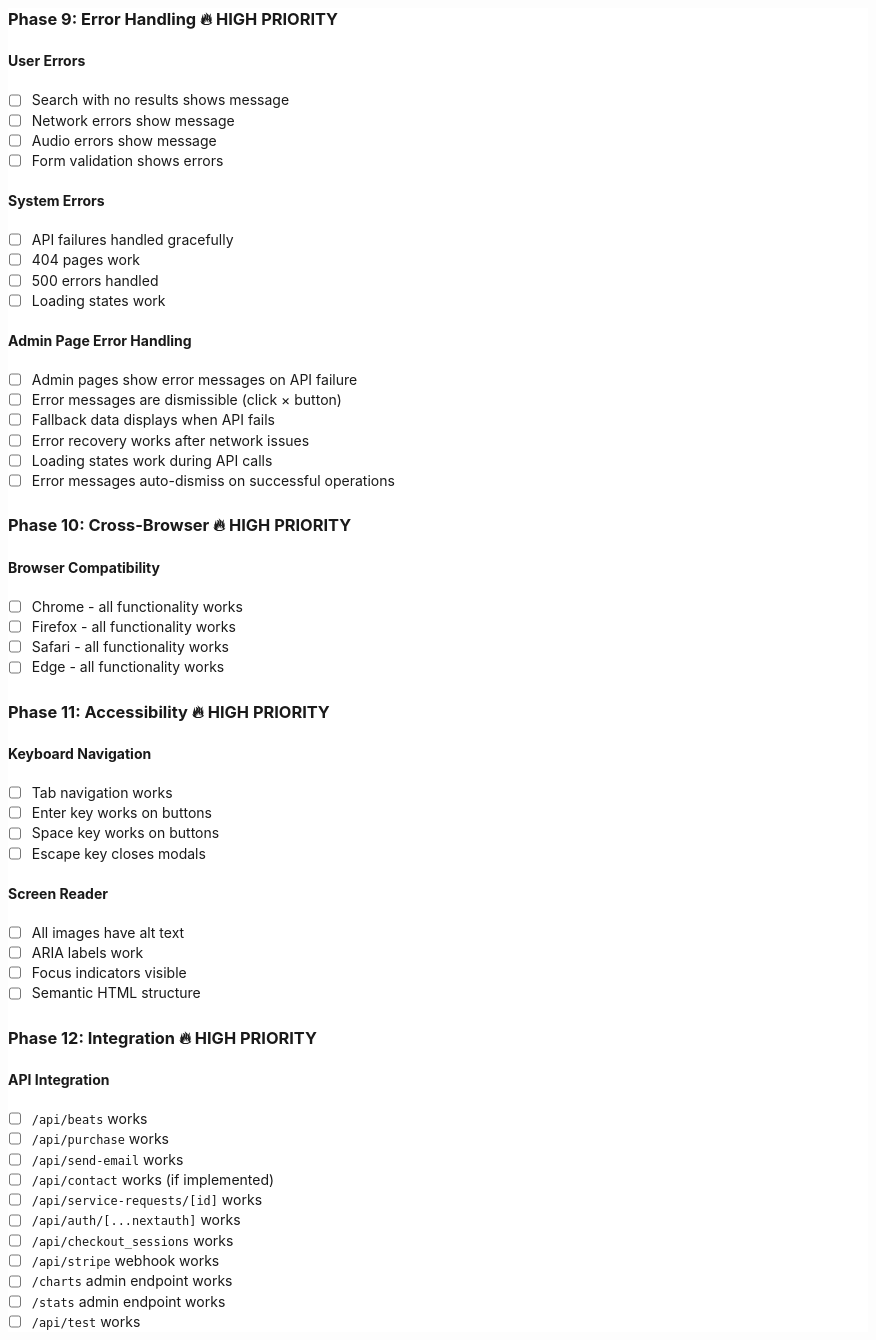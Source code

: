 ### **Phase 9: Error Handling** 🔥 **HIGH PRIORITY**

#### **User Errors**
- [ ] Search with no results shows message
- [ ] Network errors show message
- [ ] Audio errors show message
- [ ] Form validation shows errors

#### **System Errors**
- [ ] API failures handled gracefully
- [ ] 404 pages work
- [ ] 500 errors handled
- [ ] Loading states work

#### **Admin Page Error Handling**
- [ ] Admin pages show error messages on API failure
- [ ] Error messages are dismissible (click × button)
- [ ] Fallback data displays when API fails
- [ ] Error recovery works after network issues
- [ ] Loading states work during API calls
- [ ] Error messages auto-dismiss on successful operations

### **Phase 10: Cross-Browser** 🔥 **HIGH PRIORITY**

#### **Browser Compatibility**
- [ ] Chrome - all functionality works
- [ ] Firefox - all functionality works
- [ ] Safari - all functionality works
- [ ] Edge - all functionality works

### **Phase 11: Accessibility** 🔥 **HIGH PRIORITY**

#### **Keyboard Navigation**
- [ ] Tab navigation works
- [ ] Enter key works on buttons
- [ ] Space key works on buttons
- [ ] Escape key closes modals

#### **Screen Reader**
- [ ] All images have alt text
- [ ] ARIA labels work
- [ ] Focus indicators visible
- [ ] Semantic HTML structure

### **Phase 12: Integration** 🔥 **HIGH PRIORITY**

#### **API Integration**
- [ ] `/api/beats` works
- [ ] `/api/purchase` works
- [ ] `/api/send-email` works
- [ ] `/api/contact` works (if implemented)
- [ ] `/api/service-requests/[id]` works
- [ ] `/api/auth/[...nextauth]` works
- [ ] `/api/checkout_sessions` works
- [ ] `/api/stripe` webhook works
- [ ] `/charts` admin endpoint works
- [ ] `/stats` admin endpoint works
- [ ] `/api/test` works
